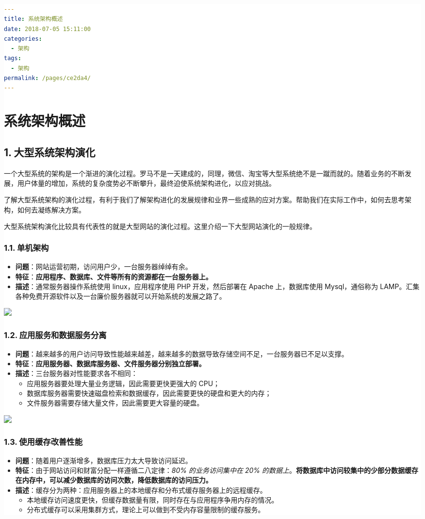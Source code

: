 ```yaml
---
title: 系统架构概述
date: 2018-07-05 15:11:00
categories: 
  - 架构
tags: 
  - 架构
permalink: /pages/ce2da4/
---
```


# 系统架构概述

## 1. 大型系统架构演化

一个大型系统的架构是一个渐进的演化过程。罗马不是一天建成的，同理，微信、淘宝等大型系统绝不是一蹴而就的。随着业务的不断发展，用户体量的增加，系统的复杂度势必不断攀升，最终迫使系统架构进化，以应对挑战。

了解大型系统架构的演化过程，有利于我们了解架构进化的发展规律和业界一些成熟的应对方案。帮助我们在实际工作中，如何去思考架构，如何去凝练解决方案。

大型系统架构演化比较具有代表性的就是大型网站的演化过程。这里介绍一下大型网站演化的一般规律。

### 1.1. 单机架构

- **问题**：网站运营初期，访问用户少，一台服务器绰绰有余。
- **特征**：**应用程序、数据库、文件等所有的资源都在一台服务器上。**
- **描述**：通常服务器操作系统使用 linux，应用程序使用 PHP 开发，然后部署在 Apache 上，数据库使用 Mysql，通俗称为 LAMP。汇集各种免费开源软件以及一台廉价服务器就可以开始系统的发展之路了。

<img src="https://raw.githubusercontent.com/dunwu/images/dev/snap/20211102174033.png" style="width: 500px" />

### 1.2. 应用服务和数据服务分离

- **问题**：越来越多的用户访问导致性能越来越差，越来越多的数据导致存储空间不足，一台服务器已不足以支撑。
- **特征**：**应用服务器、数据库服务器、文件服务器分别独立部署。**
- **描述**：三台服务器对性能要求各不相同：
  - 应用服务器要处理大量业务逻辑，因此需要更快更强大的 CPU；
  - 数据库服务器需要快速磁盘检索和数据缓存，因此需要更快的硬盘和更大的内存；
  - 文件服务器需要存储大量文件，因此需要更大容量的硬盘。

<img src="https://raw.githubusercontent.com/dunwu/images/dev/snap/20211102174220.png" style="width: 500px" />

### 1.3. 使用缓存改善性能

- **问题**：随着用户逐渐增多，数据库压力太大导致访问延迟。
- **特征**：由于网站访问和财富分配一样遵循二八定律：_80% 的业务访问集中在 20% 的数据上_。**将数据库中访问较集中的少部分数据缓存在内存中，可以减少数据库的访问次数，降低数据库的访问压力。**
- **描述**：缓存分为两种：应用服务器上的本地缓存和分布式缓存服务器上的远程缓存。
  - 本地缓存访问速度更快，但缓存数据量有限，同时存在与应用程序争用内存的情况。
  - 分布式缓存可以采用集群方式，理论上可以做到不受内存容量限制的缓存服务。
